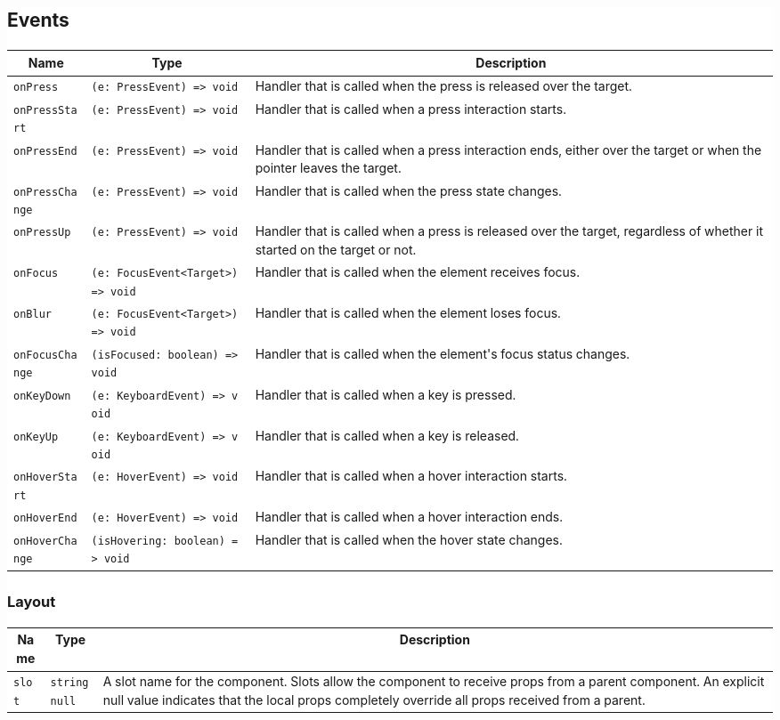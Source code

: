 ## Events

| Name            | Type                              | Description                                                                                                             |
| --------------- | --------------------------------- | ----------------------------------------------------------------------------------------------------------------------- |
| `onPress`       | `(e: PressEvent) => void`         | Handler that is called when the press is released over the target.                                                      |
| `onPressStart`  | `(e: PressEvent) => void`         | Handler that is called when a press interaction starts.                                                                 |
| `onPressEnd`    | `(e: PressEvent) => void`         | Handler that is called when a press interaction ends, either over the target or when the pointer leaves the target.     |
| `onPressChange` | `(e: PressEvent) => void`         | Handler that is called when the press state changes.                                                                    |
| `onPressUp`     | `(e: PressEvent) => void`         | Handler that is called when a press is released over the target, regardless of whether it started on the target or not. |
| `onFocus`       | `(e: FocusEvent<Target>) => void` | Handler that is called when the element receives focus.                                                                 |
| `onBlur`        | `(e: FocusEvent<Target>) => void` | Handler that is called when the element loses focus.                                                                    |
| `onFocusChange` | `(isFocused: boolean) => void`    | Handler that is called when the element's focus status changes.                                                         |
| `onKeyDown`     | `(e: KeyboardEvent) => void`      | Handler that is called when a key is pressed.                                                                           |
| `onKeyUp`       | `(e: KeyboardEvent) => void`      | Handler that is called when a key is released.                                                                          |
| `onHoverStart`  | `(e: HoverEvent) => void`         | Handler that is called when a hover interaction starts.                                                                 |
| `onHoverEnd`    | `(e: HoverEvent) => void`         | Handler that is called when a hover interaction ends.                                                                   |
| `onHoverChange` | `(isHovering: boolean) => void`   | Handler that is called when the hover state changes.                                                                    |

### Layout

| Name   | Type            | Description                                                                                                                                                                                                    |
| ------ | --------------- | -------------------------------------------------------------------------------------------------------------------------------------------------------------------------------------------------------------- |
| `slot` | `string` `null` | A slot name for the component. Slots allow the component to receive props from a parent component. An explicit null value indicates that the local props completely override all props received from a parent. |
